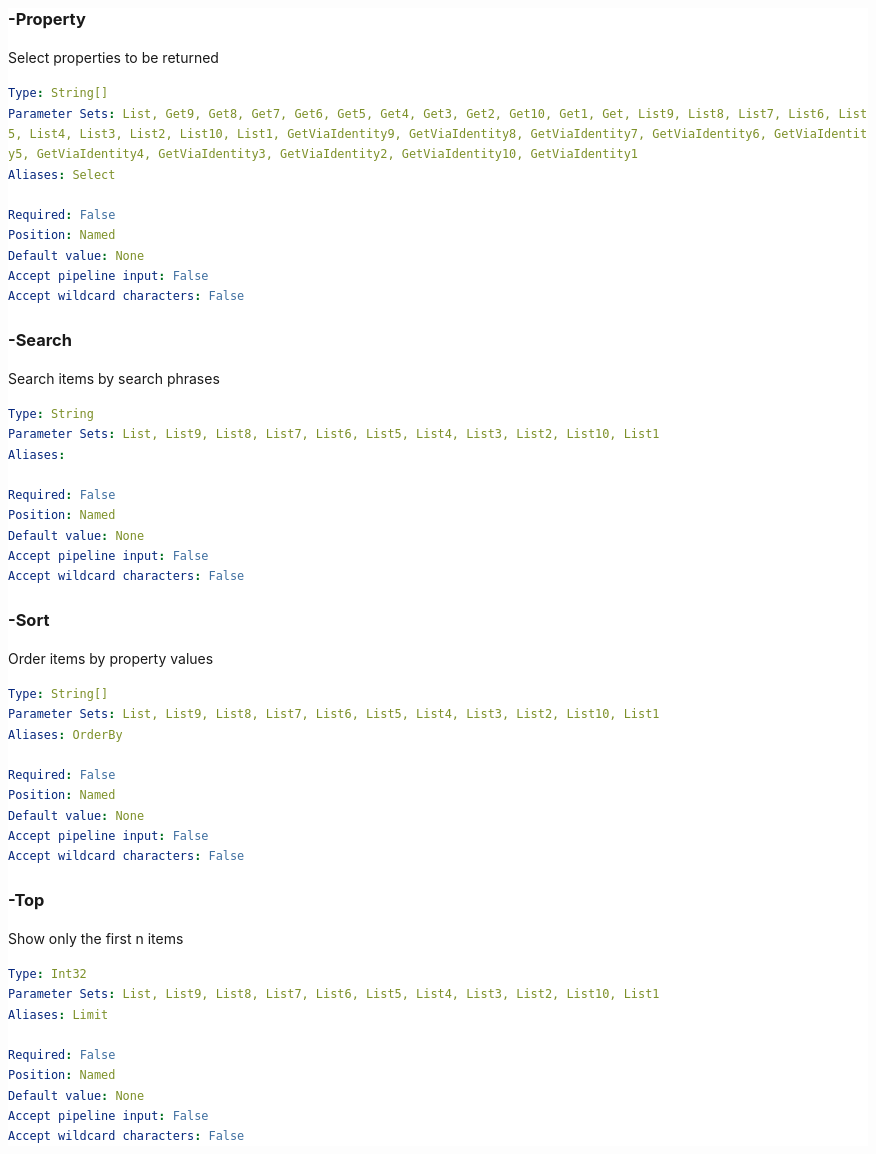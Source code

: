 ### -Property
Select properties to be returned

```yaml
Type: String[]
Parameter Sets: List, Get9, Get8, Get7, Get6, Get5, Get4, Get3, Get2, Get10, Get1, Get, List9, List8, List7, List6, List5, List4, List3, List2, List10, List1, GetViaIdentity9, GetViaIdentity8, GetViaIdentity7, GetViaIdentity6, GetViaIdentity5, GetViaIdentity4, GetViaIdentity3, GetViaIdentity2, GetViaIdentity10, GetViaIdentity1
Aliases: Select

Required: False
Position: Named
Default value: None
Accept pipeline input: False
Accept wildcard characters: False
```

### -Search
Search items by search phrases

```yaml
Type: String
Parameter Sets: List, List9, List8, List7, List6, List5, List4, List3, List2, List10, List1
Aliases:

Required: False
Position: Named
Default value: None
Accept pipeline input: False
Accept wildcard characters: False
```

### -Sort
Order items by property values

```yaml
Type: String[]
Parameter Sets: List, List9, List8, List7, List6, List5, List4, List3, List2, List10, List1
Aliases: OrderBy

Required: False
Position: Named
Default value: None
Accept pipeline input: False
Accept wildcard characters: False
```

### -Top
Show only the first n items

```yaml
Type: Int32
Parameter Sets: List, List9, List8, List7, List6, List5, List4, List3, List2, List10, List1
Aliases: Limit

Required: False
Position: Named
Default value: None
Accept pipeline input: False
Accept wildcard characters: False
```
